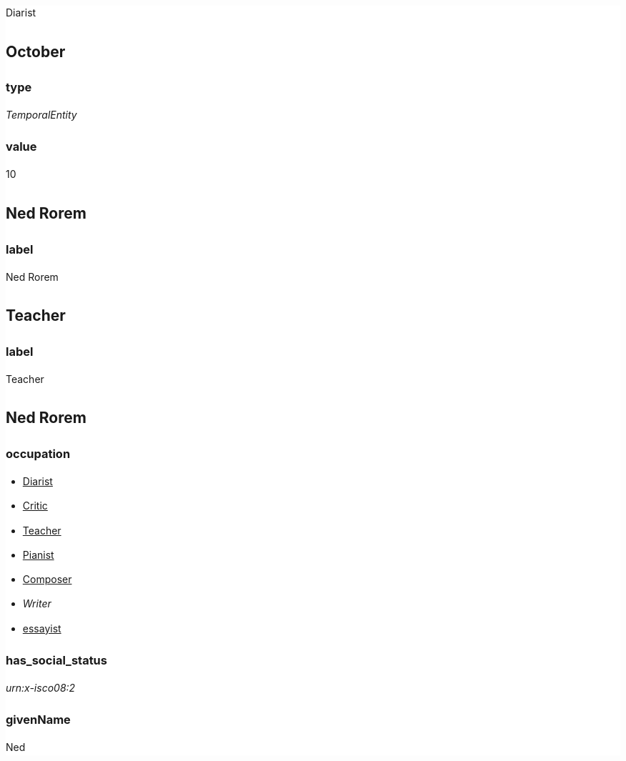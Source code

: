 
Diarist

## October

### type


*TemporalEntity*

### value


10

## Ned Rorem

### label


Ned Rorem

## Teacher

### label


Teacher

## Ned Rorem

### occupation

 - [Diarist](#Diarist)

 - [Critic](#Critic)

 - [Teacher](#Teacher)

 - [Pianist](#Pianist)

 - [Composer](#Composer)

 - *Writer*

 - [essayist](#essayist)

### has_social_status


*urn:x-isco08:2*

### givenName


Ned
